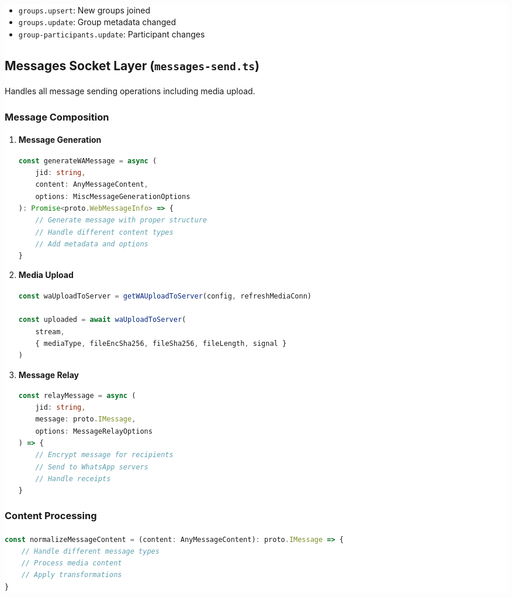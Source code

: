 - `groups.upsert`: New groups joined
- `groups.update`: Group metadata changed
- `group-participants.update`: Participant changes

## Messages Socket Layer (`messages-send.ts`)

Handles all message sending operations including media upload.

### Message Composition

1. **Message Generation**
   ```typescript
   const generateWAMessage = async (
       jid: string,
       content: AnyMessageContent,
       options: MiscMessageGenerationOptions
   ): Promise<proto.WebMessageInfo> => {
       // Generate message with proper structure
       // Handle different content types
       // Add metadata and options
   }
   ```

2. **Media Upload**
   ```typescript
   const waUploadToServer = getWAUploadToServer(config, refreshMediaConn)
   
   const uploaded = await waUploadToServer(
       stream,
       { mediaType, fileEncSha256, fileSha256, fileLength, signal }
   )
   ```

3. **Message Relay**
   ```typescript
   const relayMessage = async (
       jid: string,
       message: proto.IMessage,
       options: MessageRelayOptions
   ) => {
       // Encrypt message for recipients
       // Send to WhatsApp servers
       // Handle receipts
   }
   ```

### Content Processing

```typescript
const normalizeMessageContent = (content: AnyMessageContent): proto.IMessage => {
    // Handle different message types
    // Process media content
    // Apply transformations
}
```

